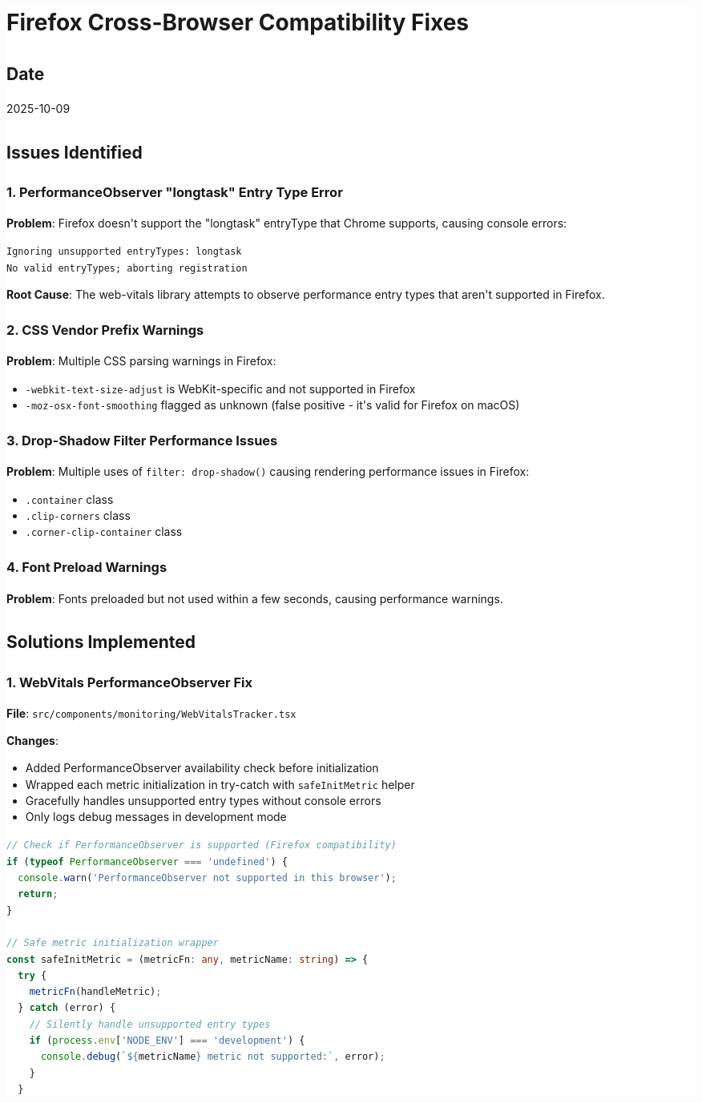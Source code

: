 # Firefox Cross-Browser Compatibility Fixes

## Date
2025-10-09

## Issues Identified

### 1. PerformanceObserver "longtask" Entry Type Error
**Problem**: Firefox doesn't support the "longtask" entryType that Chrome supports, causing console errors:
```
Ignoring unsupported entryTypes: longtask
No valid entryTypes; aborting registration
```

**Root Cause**: The web-vitals library attempts to observe performance entry types that aren't supported in Firefox.

### 2. CSS Vendor Prefix Warnings
**Problem**: Multiple CSS parsing warnings in Firefox:
- `-webkit-text-size-adjust` is WebKit-specific and not supported in Firefox
- `-moz-osx-font-smoothing` flagged as unknown (false positive - it's valid for Firefox on macOS)

### 3. Drop-Shadow Filter Performance Issues
**Problem**: Multiple uses of `filter: drop-shadow()` causing rendering performance issues in Firefox:
- `.container` class
- `.clip-corners` class
- `.corner-clip-container` class

### 4. Font Preload Warnings
**Problem**: Fonts preloaded but not used within a few seconds, causing performance warnings.

## Solutions Implemented

### 1. WebVitals PerformanceObserver Fix
**File**: `src/components/monitoring/WebVitalsTracker.tsx`

**Changes**:
- Added PerformanceObserver availability check before initialization
- Wrapped each metric initialization in try-catch with `safeInitMetric` helper
- Gracefully handles unsupported entry types without console errors
- Only logs debug messages in development mode

```typescript
// Check if PerformanceObserver is supported (Firefox compatibility)
if (typeof PerformanceObserver === 'undefined') {
  console.warn('PerformanceObserver not supported in this browser');
  return;
}

// Safe metric initialization wrapper
const safeInitMetric = (metricFn: any, metricName: string) => {
  try {
    metricFn(handleMetric);
  } catch (error) {
    // Silently handle unsupported entry types
    if (process.env['NODE_ENV'] === 'development') {
      console.debug(`${metricName} metric not supported:`, error);
    }
  }
```
